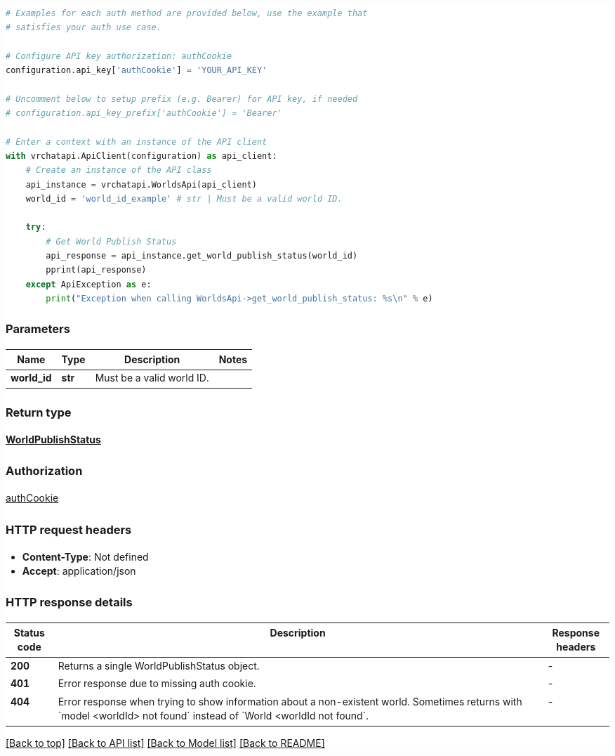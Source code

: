 ```python
# Examples for each auth method are provided below, use the example that
# satisfies your auth use case.

# Configure API key authorization: authCookie
configuration.api_key['authCookie'] = 'YOUR_API_KEY'

# Uncomment below to setup prefix (e.g. Bearer) for API key, if needed
# configuration.api_key_prefix['authCookie'] = 'Bearer'

# Enter a context with an instance of the API client
with vrchatapi.ApiClient(configuration) as api_client:
    # Create an instance of the API class
    api_instance = vrchatapi.WorldsApi(api_client)
    world_id = 'world_id_example' # str | Must be a valid world ID.

    try:
        # Get World Publish Status
        api_response = api_instance.get_world_publish_status(world_id)
        pprint(api_response)
    except ApiException as e:
        print("Exception when calling WorldsApi->get_world_publish_status: %s\n" % e)
```

### Parameters

Name | Type | Description  | Notes
------------- | ------------- | ------------- | -------------
 **world_id** | **str**| Must be a valid world ID. | 

### Return type

[**WorldPublishStatus**](WorldPublishStatus.md)

### Authorization

[authCookie](../README.md#authCookie)

### HTTP request headers

 - **Content-Type**: Not defined
 - **Accept**: application/json

### HTTP response details
| Status code | Description | Response headers |
|-------------|-------------|------------------|
**200** | Returns a single WorldPublishStatus object. |  -  |
**401** | Error response due to missing auth cookie. |  -  |
**404** | Error response when trying to show information about a non-existent world. Sometimes returns with &#x60;model &lt;worldId&gt; not found&#x60; instead of &#x60;World &lt;worldId not found&#x60;. |  -  |

[[Back to top]](#) [[Back to API list]](../README.md#documentation-for-api-endpoints) [[Back to Model list]](../README.md#documentation-for-models) [[Back to README]](../README.md)
